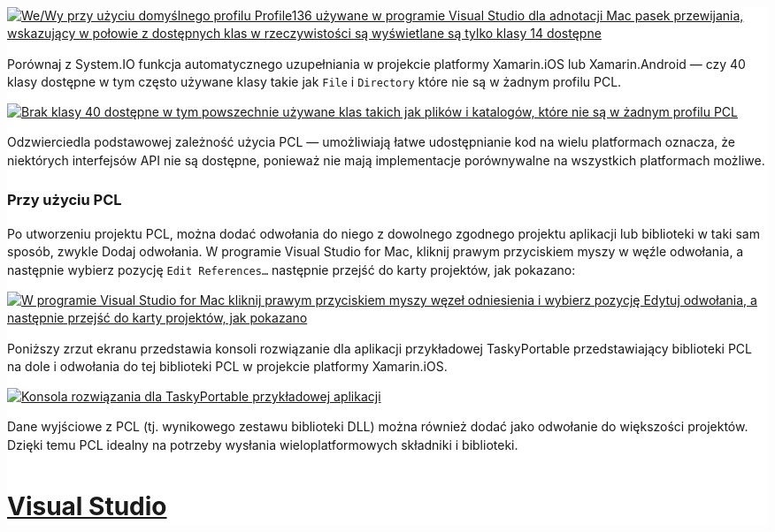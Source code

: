 

[![](pcl-images/image6.png "We/Wy przy użyciu domyślnego profilu Profile136 używane w programie Visual Studio dla adnotacji Mac pasek przewijania, wskazujący w połowie z dostępnych klas w rzeczywistości są wyświetlane są tylko klasy 14 dostępne")](pcl-images/image6.png#lightbox)



Porównaj z System.IO funkcja automatycznego uzupełniania w projekcie platformy Xamarin.iOS lub Xamarin.Android — czy 40 klasy dostępne w tym często używane klasy takie jak `File` i `Directory` które nie są w żadnym profilu PCL.



[![](pcl-images/image7.png "Brak klasy 40 dostępne w tym powszechnie używane klas takich jak plików i katalogów, które nie są w żadnym profilu PCL")](pcl-images/image7.png#lightbox)



Odzwierciedla podstawowej zależność użycia PCL — umożliwiają łatwe udostępnianie kod na wielu platformach oznacza, że niektórych interfejsów API nie są dostępne, ponieważ nie mają implementacje porównywalne na wszystkich platformach możliwe.



### <a name="using-pcl"></a>Przy użyciu PCL


Po utworzeniu projektu PCL, można dodać odwołania do niego z dowolnego zgodnego projektu aplikacji lub biblioteki w taki sam sposób, zwykle Dodaj odwołania. W programie Visual Studio for Mac, kliknij prawym przyciskiem myszy w węźle odwołania, a następnie wybierz pozycję `Edit References…` następnie przejść do karty projektów, jak pokazano:



[![](pcl-images/image8.png "W programie Visual Studio for Mac kliknij prawym przyciskiem myszy węzeł odniesienia i wybierz pozycję Edytuj odwołania, a następnie przejść do karty projektów, jak pokazano")](pcl-images/image8.png#lightbox)



Poniższy zrzut ekranu przedstawia konsoli rozwiązanie dla aplikacji przykładowej TaskyPortable przedstawiający biblioteki PCL na dole i odwołania do tej biblioteki PCL w projekcie platformy Xamarin.iOS.



[![](pcl-images/image9.png "Konsola rozwiązania dla TaskyPortable przykładowej aplikacji")](pcl-images/image9.png#lightbox)



Dane wyjściowe z PCL (tj. wynikowego zestawu biblioteki DLL) można również dodać jako odwołanie do większości projektów. Dzięki temu PCL idealny na potrzeby wysłania wieloplatformowych składniki i biblioteki.




# <a name="visual-studiotabvswin"></a>[Visual Studio](#tab/vswin)



